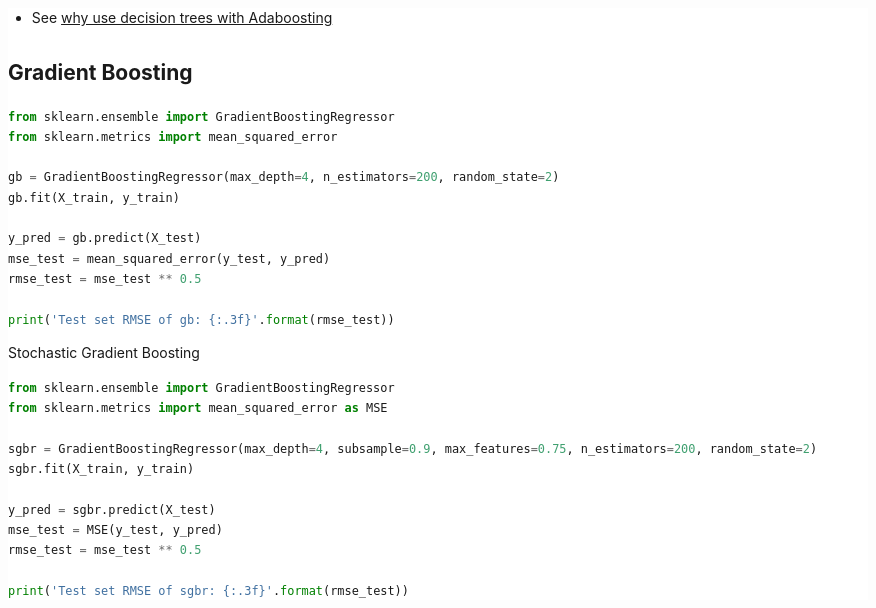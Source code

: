 * See [why use decision trees with Adaboosting](https://stats.stackexchange.com/questions/124628/why-adaboost-with-decision-trees)

## Gradient Boosting

```python
from sklearn.ensemble import GradientBoostingRegressor
from sklearn.metrics import mean_squared_error

gb = GradientBoostingRegressor(max_depth=4, n_estimators=200, random_state=2)
gb.fit(X_train, y_train)

y_pred = gb.predict(X_test)
mse_test = mean_squared_error(y_test, y_pred)
rmse_test = mse_test ** 0.5

print('Test set RMSE of gb: {:.3f}'.format(rmse_test))
```

Stochastic Gradient Boosting

```python
from sklearn.ensemble import GradientBoostingRegressor
from sklearn.metrics import mean_squared_error as MSE

sgbr = GradientBoostingRegressor(max_depth=4, subsample=0.9, max_features=0.75, n_estimators=200, random_state=2)
sgbr.fit(X_train, y_train)

y_pred = sgbr.predict(X_test)
mse_test = MSE(y_test, y_pred)
rmse_test = mse_test ** 0.5

print('Test set RMSE of sgbr: {:.3f}'.format(rmse_test))
```
